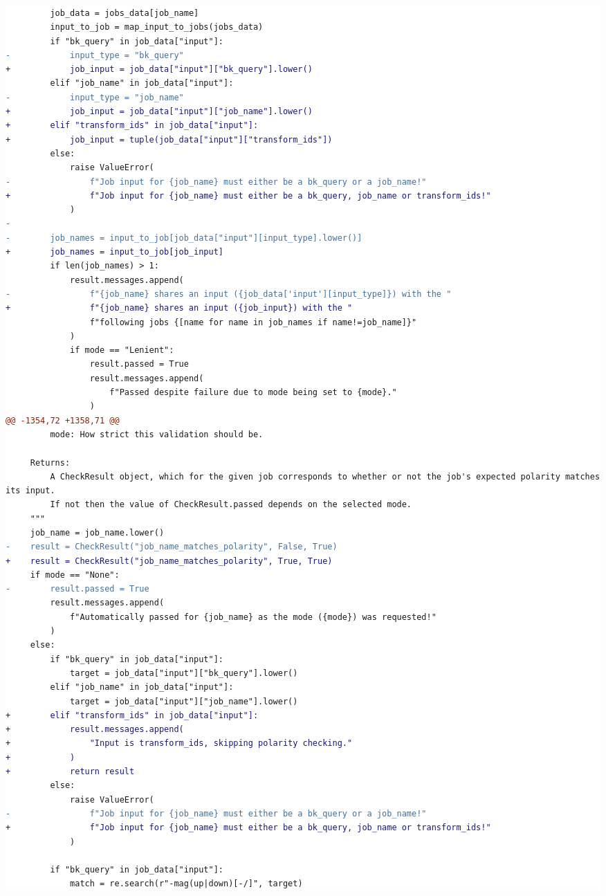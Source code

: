 ```diff
         job_data = jobs_data[job_name]
         input_to_job = map_input_to_jobs(jobs_data)
         if "bk_query" in job_data["input"]:
-            input_type = "bk_query"
+            job_input = job_data["input"]["bk_query"].lower()
         elif "job_name" in job_data["input"]:
-            input_type = "job_name"
+            job_input = job_data["input"]["job_name"].lower()
+        elif "transform_ids" in job_data["input"]:
+            job_input = tuple(job_data["input"]["transform_ids"])
         else:
             raise ValueError(
-                f"Job input for {job_name} must either be a bk_query or a job_name!"
+                f"Job input for {job_name} must either be a bk_query, job_name or transform_ids!"
             )
-
-        job_names = input_to_job[job_data["input"][input_type].lower()]
+        job_names = input_to_job[job_input]
         if len(job_names) > 1:
             result.messages.append(
-                f"{job_name} shares an input ({job_data['input'][input_type]}) with the "
+                f"{job_name} shares an input ({job_input}) with the "
                 f"following jobs {[name for name in job_names if name!=job_name]}"
             )
             if mode == "Lenient":
                 result.passed = True
                 result.messages.append(
                     f"Passed despite failure due to mode being set to {mode}."
                 )
@@ -1354,72 +1358,71 @@
         mode: How strict this validation should be.
 
     Returns:
         A CheckResult object, which for the given job corresponds to whether or not the job's expected polarity matches its input.
         If not then the value of CheckResult.passed depends on the selected mode.
     """
     job_name = job_name.lower()
-    result = CheckResult("job_name_matches_polarity", False, True)
+    result = CheckResult("job_name_matches_polarity", True, True)
     if mode == "None":
-        result.passed = True
         result.messages.append(
             f"Automatically passed for {job_name} as the mode ({mode}) was requested!"
         )
     else:
         if "bk_query" in job_data["input"]:
             target = job_data["input"]["bk_query"].lower()
         elif "job_name" in job_data["input"]:
             target = job_data["input"]["job_name"].lower()
+        elif "transform_ids" in job_data["input"]:
+            result.messages.append(
+                "Input is transform_ids, skipping polarity checking."
+            )
+            return result
         else:
             raise ValueError(
-                f"Job input for {job_name} must either be a bk_query or a job_name!"
+                f"Job input for {job_name} must either be a bk_query, job_name or transform_ids!"
             )
 
         if "bk_query" in job_data["input"]:
             match = re.search(r"-mag(up|down)[-/]", target)
```